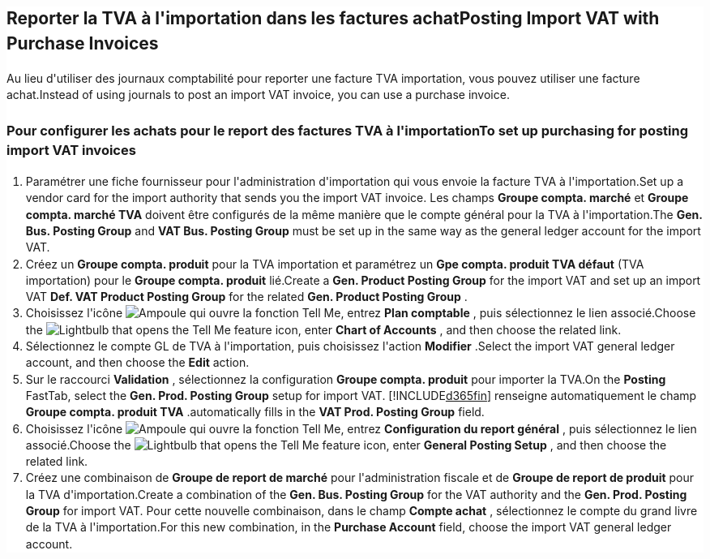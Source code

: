 ## <a name="posting-import-vat-with-purchase-invoices"></a><span data-ttu-id="3f2a4-188">Reporter la TVA à l'importation dans les factures achat</span><span class="sxs-lookup"><span data-stu-id="3f2a4-188">Posting Import VAT with Purchase Invoices</span></span>
<span data-ttu-id="3f2a4-189">Au lieu d'utiliser des journaux comptabilité pour reporter une facture TVA importation, vous pouvez utiliser une facture achat.</span><span class="sxs-lookup"><span data-stu-id="3f2a4-189">Instead of using journals to post an import VAT invoice, you can use a purchase invoice.</span></span>  

### <a name="to-set-up-purchasing-for-posting-import-vat-invoices"></a><span data-ttu-id="3f2a4-190">Pour configurer les achats pour le report des factures TVA à l'importation</span><span class="sxs-lookup"><span data-stu-id="3f2a4-190">To set up purchasing for posting import VAT invoices</span></span>  
1. <span data-ttu-id="3f2a4-191">Paramétrer une fiche fournisseur pour l'administration d'importation qui vous envoie la facture TVA à l'importation.</span><span class="sxs-lookup"><span data-stu-id="3f2a4-191">Set up a vendor card for the import authority that sends you the import VAT invoice.</span></span> <span data-ttu-id="3f2a4-192">Les champs **Groupe compta. marché** et **Groupe compta. marché TVA** doivent être configurés de la même manière que le compte général pour la TVA à l'importation.</span><span class="sxs-lookup"><span data-stu-id="3f2a4-192">The **Gen. Bus. Posting Group** and **VAT Bus. Posting Group** must be set up in the same way as the general ledger account for the import VAT.</span></span>  
2. <span data-ttu-id="3f2a4-193">Créez un **Groupe compta. produit** pour la TVA importation et paramétrez un **Gpe compta. produit TVA défaut** (TVA importation) pour le **Groupe compta. produit** lié.</span><span class="sxs-lookup"><span data-stu-id="3f2a4-193">Create a **Gen. Product Posting Group** for the import VAT and set up an import VAT **Def. VAT Product Posting Group** for the related **Gen. Product Posting Group** .</span></span>  
3. <span data-ttu-id="3f2a4-194">Choisissez l'icône ![Ampoule qui ouvre la fonction Tell Me](media/ui-search/search_small.png "Dites-moi ce que vous voulez faire"), entrez **Plan comptable** , puis sélectionnez le lien associé.</span><span class="sxs-lookup"><span data-stu-id="3f2a4-194">Choose the ![Lightbulb that opens the Tell Me feature](media/ui-search/search_small.png "Tell me what you want to do") icon, enter **Chart of Accounts** , and then choose the related link.</span></span>  
4. <span data-ttu-id="3f2a4-195">Sélectionnez le compte GL de TVA à l'importation, puis choisissez l'action **Modifier** .</span><span class="sxs-lookup"><span data-stu-id="3f2a4-195">Select the import VAT general ledger account, and then choose the **Edit** action.</span></span>  
5. <span data-ttu-id="3f2a4-196">Sur le raccourci **Validation** , sélectionnez la configuration **Groupe compta. produit** pour importer la TVA.</span><span class="sxs-lookup"><span data-stu-id="3f2a4-196">On the **Posting** FastTab, select the **Gen. Prod. Posting Group** setup for import VAT.</span></span> [!INCLUDE[d365fin](includes/d365fin_md.md)] <span data-ttu-id="3f2a4-197">renseigne automatiquement le champ **Groupe compta. produit TVA** .</span><span class="sxs-lookup"><span data-stu-id="3f2a4-197">automatically fills in the **VAT Prod. Posting Group** field.</span></span>  
6. <span data-ttu-id="3f2a4-198">Choisissez l'icône ![Ampoule qui ouvre la fonction Tell Me](media/ui-search/search_small.png "Dites-moi ce que vous voulez faire"), entrez **Configuration du report général** , puis sélectionnez le lien associé.</span><span class="sxs-lookup"><span data-stu-id="3f2a4-198">Choose the ![Lightbulb that opens the Tell Me feature](media/ui-search/search_small.png "Tell me what you want to do") icon, enter **General Posting Setup** , and then choose the related link.</span></span>  
7. <span data-ttu-id="3f2a4-199">Créez une combinaison de **Groupe de report de marché** pour l'administration fiscale et de **Groupe de report de produit** pour la TVA d'importation.</span><span class="sxs-lookup"><span data-stu-id="3f2a4-199">Create a combination of the **Gen. Bus. Posting Group** for the VAT authority and the **Gen. Prod. Posting Group** for import VAT.</span></span> <span data-ttu-id="3f2a4-200">Pour cette nouvelle combinaison, dans le champ **Compte achat** , sélectionnez le compte du grand livre de la TVA à l'importation.</span><span class="sxs-lookup"><span data-stu-id="3f2a4-200">For this new combination, in the **Purchase Account** field, choose the import VAT general ledger account.</span></span>  
